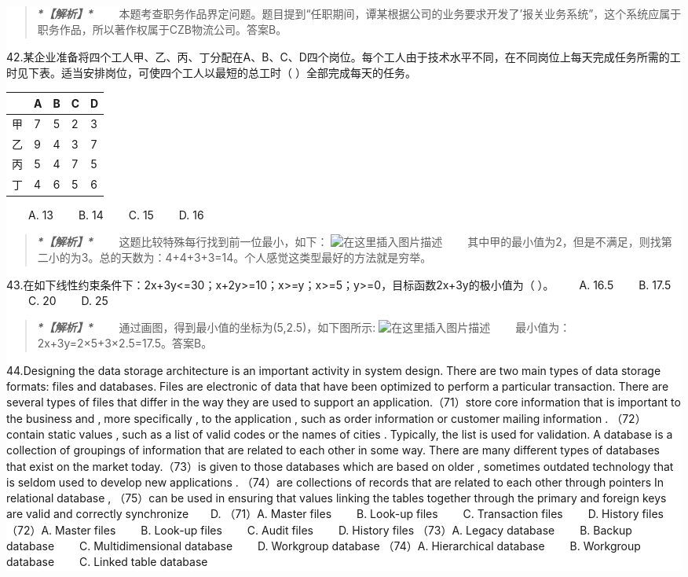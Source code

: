 > ***\*【解析】\****
>   本题考查职务作品界定问题。题目提到“任职期间，谭某根据公司的业务要求开发了’报关业务系统”，这个系统应属于职务作品，所以著作权属于CZB物流公司。答案B。

42.某企业准备将四个工人甲、乙、丙、丁分配在A、B、C、D四个岗位。每个工人由于技术水平不同，在不同岗位上每天完成任务所需的工时见下表。适当安排岗位，可使四个工人以最短的总工时（ ）全部完成每天的任务。

|      | A    | B    | C    | D    |
| ---- | ---- | ---- | ---- | ---- |
| 甲   | 7    | 5    | 2    | 3    |
| 乙   | 9    | 4    | 3    | 7    |
| 丙   | 5    | 4    | 7    | 5    |
| 丁   | 4    | 6    | 5    | 6    |

  A. 13
  B. 14
  C. 15
  D. 16

> ***\*【解析】\****
>   这题比较特殊每行找到前一位最小，如下：
> ![在这里插入图片描述](https://img-blog.csdnimg.cn/20190815163613626.png)
>   其中甲的最小值为2，但是不满足，则找第二小的为3。总的天数为：4+4+3+3=14。个人感觉这类型最好的方法就是穷举。

43.在如下线性约束条件下：2x+3y<=30；x+2y>=10；x>=y；x>=5；y>=0，目标函数2x+3y的极小值为（ ）。
  A. 16.5
  B. 17.5
  C. 20
  D. 25

> ***\*【解析】\****
>   通过画图，得到最小值的坐标为(5,2.5)，如下图所示:
> ![在这里插入图片描述](https://img-blog.csdnimg.cn/20190815162042331.png?x-oss-process=image/watermark,type_ZmFuZ3poZW5naGVpdGk,shadow_10,text_aHR0cHM6Ly9ibG9nLmNzZG4ubmV0L3h4bGxscQ==,size_16,color_FFFFFF,t_70)
>   最小值为：2x+3y=2×5+3×2.5=17.5。答案B。

44.Designing the data storage architecture is an important activity in system design. There are two main types of data storage formats: files and databases. Files are electronic of data that have been optimized to perform a particular transaction. There are several types of files that differ in the way they are used to support an application.（71）store core information that is important to the business and , more specifically , to the application , such as order information or customer mailing information . （72）contain static values , such as a list of valid codes or the names of cities . Typically, the list is used for validation. A database is a collection of groupings of information that are related to each other in some way. There are many different types of databases that exist on the market today.（73）is given to those databases which are based on older , sometimes outdated technology that is seldom used to develop new applications . （74）are collections of records that are related to each other through pointers In relational database , （75）can be used in ensuring that values linking the tables together through the primary and foreign keys are valid and correctly synchronize  D.
（71）A. Master files
  B. Look-up files
  C. Transaction files
  D. History files
（72）A. Master files
  B. Look-up files
  C. Audit files
  D. History files
（73）A. Legacy database
  B. Backup database
  C. Multidimensional database
  D. Workgroup database
（74）A. Hierarchical database
  B. Workgroup database
  C. Linked table database